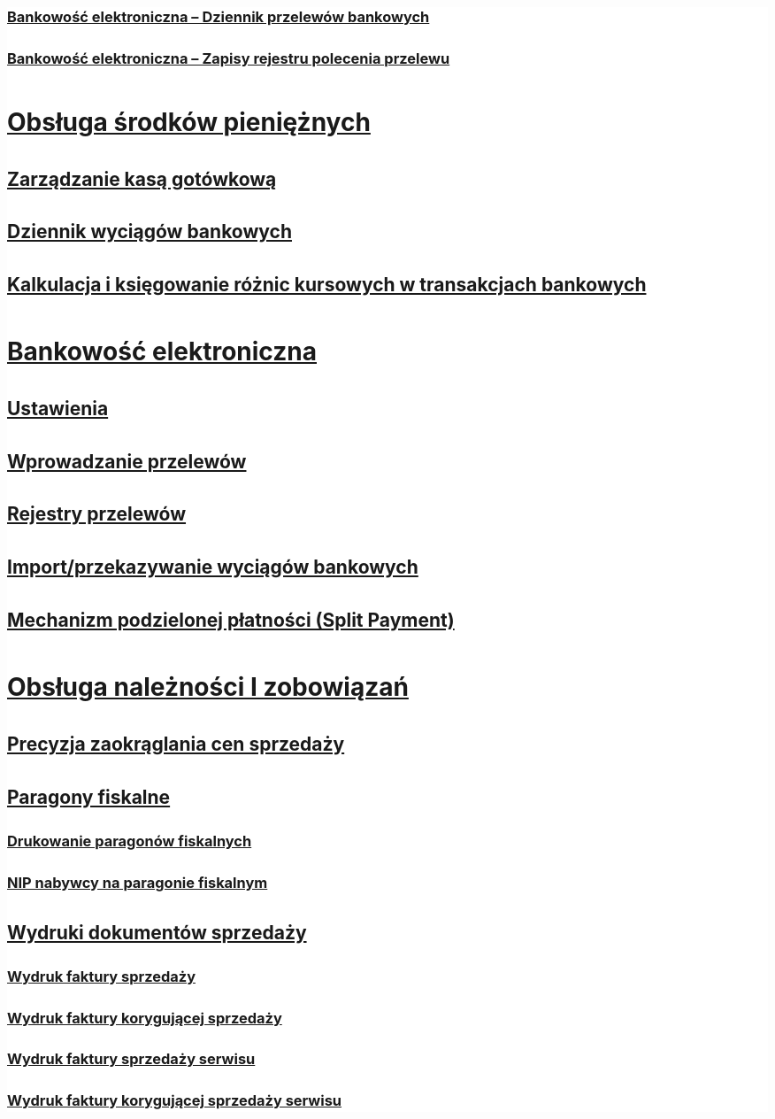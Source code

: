 ### [Bankowość elektroniczna – Dziennik przelewów bankowych](vat-bank-transfer-log.md)
### [Bankowość elektroniczna – Zapisy rejestru polecenia przelewu](vat-transfer-order-register-records.md)
# [Obsługa środków pieniężnych](cm-cash-management.md)
## [Zarządzanie kasą gotówkową](cm-cash-register-menagement.md)
## [Dziennik wyciągów bankowych](cm-bank-statement-journal.md)
## [Kalkulacja i księgowanie różnic kursowych w transakcjach bankowych](cm-calculating-and-posting-currency-exchange-rate-differences.md)
# [Bankowość elektroniczna](eb-electronic-banking.md)
## [Ustawienia](eb-setup.md)
## [Wprowadzanie przelewów](eb-entering-transfers.md)
## [Rejestry przelewów](eb-transfer-registers.md)
## [Import/przekazywanie wyciągów bankowych](eb-importing-and-transfering-bank-statements.md)
## [Mechanizm podzielonej płatności (Split Payment)](eb-split-payment.md)
# [Obsługa należności I zobowiązań](rp-receivables-and-payables.md)
## [Precyzja zaokrąglania cen sprzedaży](rp-sales-price-rounding-precision.md)
## [Paragony fiskalne](rp-fiscal-receipts.md)
### [Drukowanie paragonów fiskalnych](rp-printing-fiscal-receipts.md)
### [NIP nabywcy na paragonie fiskalnym](rp-customer-vat-registration-number-on-a-fiscal-receipt.md)
## [Wydruki dokumentów sprzedaży](rp-printing-sales-documents.md)
### [Wydruk faktury sprzedaży](rp-printing-sales-invoice.md)
### [Wydruk faktury korygującej sprzedaży](rp-printing-sales-credit-memo.md)
### [Wydruk faktury sprzedaży serwisu](rp-printing-service-sales-invoice.md)
### [Wydruk faktury korygującej sprzedaży serwisu](rp-printing-service-sales-credit-memo.md)